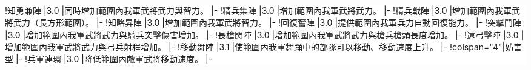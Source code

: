 !知勇兼陣
|3.0
|同時增加範圍內我軍武將武力與智力。
|-
!精兵集陣
|3.0
|增加範圍內我軍武將武力。
|-
!精兵戰陣
|3.0
|增加範圍內我軍武將武力（長方形範圍）。
|-
!知略昇陣
|3.0
|增加範圍內我軍武將智力。
|-
!回復奮陣
|3.0
|提供範圍內我軍兵力自動回復能力。
|-
!突擊鬥陣
|3.0
|增加範圍內我軍武將武力與騎兵突擊傷害增加。
|-
!長槍閃陣
|3.0
|增加範圍內我軍武將武力與槍兵槍頭長度增加。
|-
!遠弓擊陣
|3.0
|增加範圍內我軍武將武力與弓兵射程增加。
|-
!移動舞陣
|3.1
|使範圍內我軍舞踊中的部隊可以移動、移動速度上升。
|-
!colspan="4"|妨害型
|-
!兵軍連環
|3.0
|降低範圍內敵軍武將移動速度。
|-